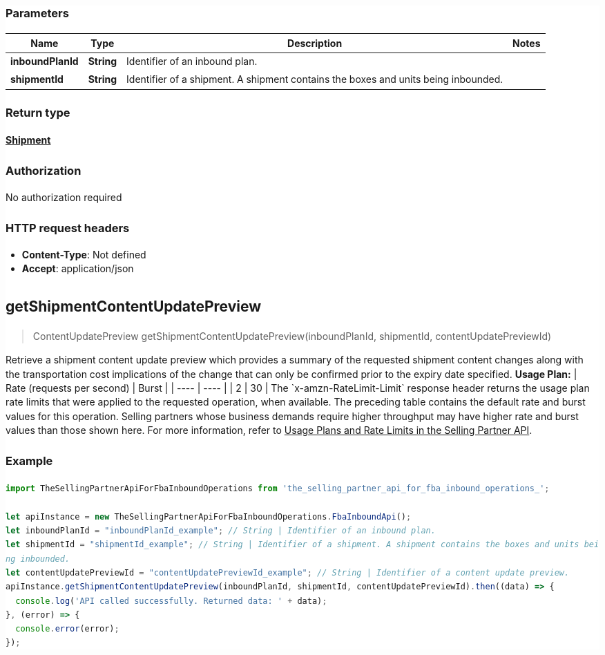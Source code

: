 ### Parameters


Name | Type | Description  | Notes
------------- | ------------- | ------------- | -------------
 **inboundPlanId** | **String**| Identifier of an inbound plan. | 
 **shipmentId** | **String**| Identifier of a shipment. A shipment contains the boxes and units being inbounded. | 

### Return type

[**Shipment**](Shipment.md)

### Authorization

No authorization required

### HTTP request headers

- **Content-Type**: Not defined
- **Accept**: application/json


## getShipmentContentUpdatePreview

> ContentUpdatePreview getShipmentContentUpdatePreview(inboundPlanId, shipmentId, contentUpdatePreviewId)



Retrieve a shipment content update preview which provides a summary of the requested shipment content changes along with the transportation cost implications of the change that can only be confirmed prior to the expiry date specified.  **Usage Plan:**  | Rate (requests per second) | Burst | | ---- | ---- | | 2 | 30 |  The &#x60;x-amzn-RateLimit-Limit&#x60; response header returns the usage plan rate limits that were applied to the requested operation, when available. The preceding table contains the default rate and burst values for this operation. Selling partners whose business demands require higher throughput may have higher rate and burst values than those shown here. For more information, refer to [Usage Plans and Rate Limits in the Selling Partner API](https://developer-docs.amazon.com/sp-api/docs/usage-plans-and-rate-limits-in-the-sp-api).

### Example

```javascript
import TheSellingPartnerApiForFbaInboundOperations from 'the_selling_partner_api_for_fba_inbound_operations_';

let apiInstance = new TheSellingPartnerApiForFbaInboundOperations.FbaInboundApi();
let inboundPlanId = "inboundPlanId_example"; // String | Identifier of an inbound plan.
let shipmentId = "shipmentId_example"; // String | Identifier of a shipment. A shipment contains the boxes and units being inbounded.
let contentUpdatePreviewId = "contentUpdatePreviewId_example"; // String | Identifier of a content update preview.
apiInstance.getShipmentContentUpdatePreview(inboundPlanId, shipmentId, contentUpdatePreviewId).then((data) => {
  console.log('API called successfully. Returned data: ' + data);
}, (error) => {
  console.error(error);
});

```
